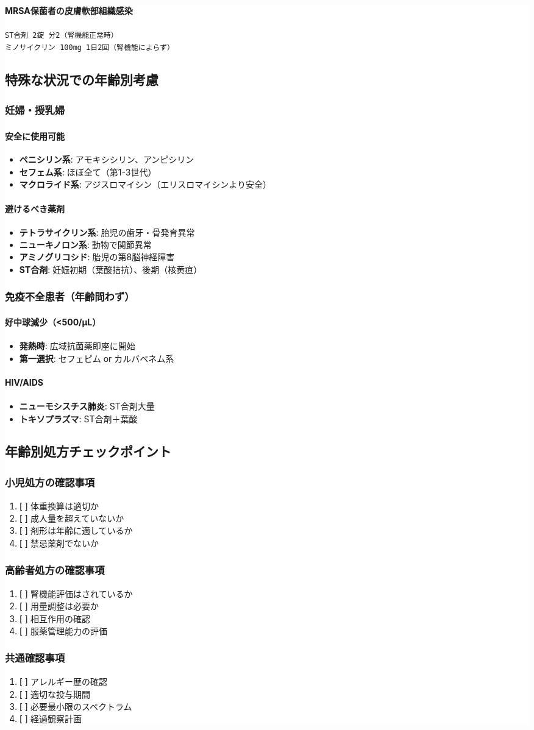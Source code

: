 #### MRSA保菌者の皮膚軟部組織感染
```
ST合剤 2錠 分2（腎機能正常時）
ミノサイクリン 100mg 1日2回（腎機能によらず）
```

## 特殊な状況での年齢別考慮

### 妊婦・授乳婦

#### 安全に使用可能
- **ペニシリン系**: アモキシシリン、アンピシリン
- **セフェム系**: ほぼ全て（第1-3世代）
- **マクロライド系**: アジスロマイシン（エリスロマイシンより安全）

#### 避けるべき薬剤
- **テトラサイクリン系**: 胎児の歯牙・骨発育異常
- **ニューキノロン系**: 動物で関節異常
- **アミノグリコシド**: 胎児の第8脳神経障害
- **ST合剤**: 妊娠初期（葉酸拮抗）、後期（核黄疸）

### 免疫不全患者（年齢問わず）

#### 好中球減少（<500/μL）
- **発熱時**: 広域抗菌薬即座に開始
- **第一選択**: セフェピム or カルバペネム系

#### HIV/AIDS
- **ニューモシスチス肺炎**: ST合剤大量
- **トキソプラズマ**: ST合剤＋葉酸

## 年齢別処方チェックポイント

### 小児処方の確認事項
1. [ ] 体重換算は適切か
2. [ ] 成人量を超えていないか
3. [ ] 剤形は年齢に適しているか
4. [ ] 禁忌薬剤でないか

### 高齢者処方の確認事項
1. [ ] 腎機能評価はされているか
2. [ ] 用量調整は必要か
3. [ ] 相互作用の確認
4. [ ] 服薬管理能力の評価

### 共通確認事項
1. [ ] アレルギー歴の確認
2. [ ] 適切な投与期間
3. [ ] 必要最小限のスペクトラム
4. [ ] 経過観察計画